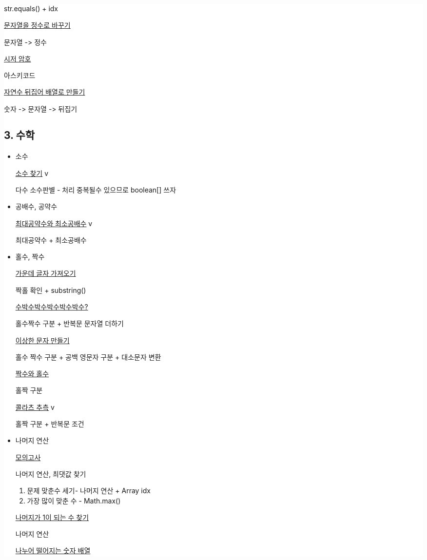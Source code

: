str.equals() + idx

[문자열을 정수로 바꾸기](https://school.programmers.co.kr/learn/courses/30/lessons/12925)

문자열 -> 정수

[시저 암호](https://school.programmers.co.kr/learn/courses/30/lessons/12926)

아스키코드

[자연수 뒤집어 배열로 만들기](https://school.programmers.co.kr/learn/courses/30/lessons/12932)

숫자 -> 문자열 -> 뒤집기

## 3. 수학

* 소수

  [소수 찾기](https://school.programmers.co.kr/learn/courses/30/lessons/12921) v

  다수 소수판별 - 처리 중복될수 있으므로 boolean[] 쓰자

* 공배수, 공약수

  [최대공약수와 최소공배수](https://school.programmers.co.kr/learn/courses/30/lessons/12940) v

  최대공약수 + 최소공배수

* 홀수, 짝수

  [가운데 글자 가져오기](https://programmers.co.kr/learn/courses/30/lessons/12903)

  짝홀 확인 + substring()

  [수박수박수박수박수박수?](https://school.programmers.co.kr/learn/courses/30/lessons/12922)

  홀수짝수 구분 + 반복문 문자열 더하기

  [이상한 문자 만들기](https://school.programmers.co.kr/learn/courses/30/lessons/12930)

  홀수 짝수 구분 + 공백 영문자 구분 + 대소문자 변환

  [짝수와 홀수](https://school.programmers.co.kr/learn/courses/30/lessons/12937)

  홀짝 구분

  [콜라츠 추측](https://school.programmers.co.kr/learn/courses/30/lessons/12943) v

  홀짝 구분 + 반복문 조건

* 나머지 연산

  [모의고사](https://programmers.co.kr/learn/courses/30/lessons/42840)

  나머지 연산, 최댓값 찾기

  1. 문제 맞춘수 세기- 나머지 연산 + Array idx
  2. 가장 많이 맞춘 수 - Math.max()

  [나머지가 1이 되는 수 찾기](https://programmers.co.kr/learn/courses/30/lessons/87389)

  나머지 연산

  [나누어 떨어지는 숫자 배열](https://programmers.co.kr/learn/courses/30/lessons/12910)
